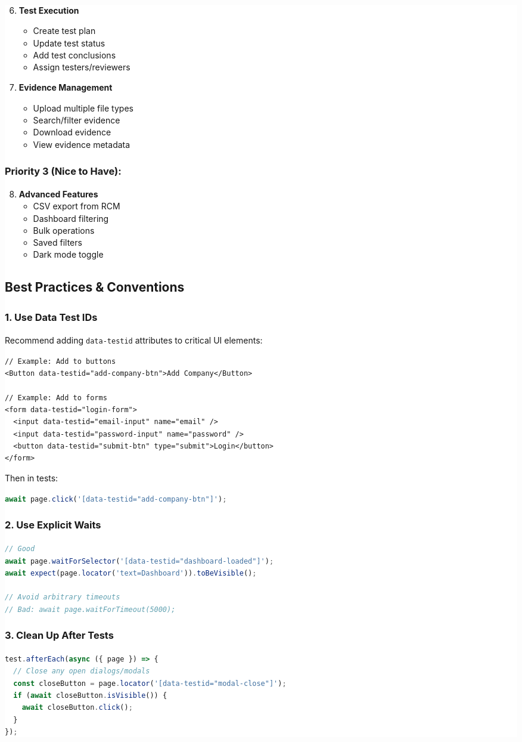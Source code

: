 6. **Test Execution**
   - Create test plan
   - Update test status
   - Add test conclusions
   - Assign testers/reviewers

7. **Evidence Management**
   - Upload multiple file types
   - Search/filter evidence
   - Download evidence
   - View evidence metadata

### Priority 3 (Nice to Have):
8. **Advanced Features**
   - CSV export from RCM
   - Dashboard filtering
   - Bulk operations
   - Saved filters
   - Dark mode toggle

## Best Practices & Conventions

### 1. Use Data Test IDs
Recommend adding `data-testid` attributes to critical UI elements:

```tsx
// Example: Add to buttons
<Button data-testid="add-company-btn">Add Company</Button>

// Example: Add to forms
<form data-testid="login-form">
  <input data-testid="email-input" name="email" />
  <input data-testid="password-input" name="password" />
  <button data-testid="submit-btn" type="submit">Login</button>
</form>
```

Then in tests:
```typescript
await page.click('[data-testid="add-company-btn"]');
```

### 2. Use Explicit Waits
```typescript
// Good
await page.waitForSelector('[data-testid="dashboard-loaded"]');
await expect(page.locator('text=Dashboard')).toBeVisible();

// Avoid arbitrary timeouts
// Bad: await page.waitForTimeout(5000);
```

### 3. Clean Up After Tests
```typescript
test.afterEach(async ({ page }) => {
  // Close any open dialogs/modals
  const closeButton = page.locator('[data-testid="modal-close"]');
  if (await closeButton.isVisible()) {
    await closeButton.click();
  }
});
```
